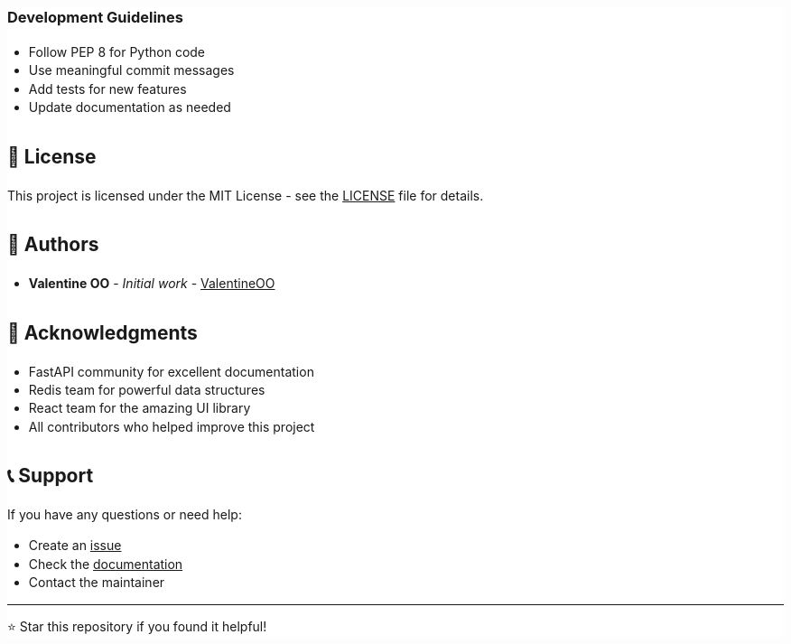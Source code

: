 ### Development Guidelines
- Follow PEP 8 for Python code
- Use meaningful commit messages
- Add tests for new features
- Update documentation as needed

## 📝 License

This project is licensed under the MIT License - see the [LICENSE](LICENSE) file for details.

## 👥 Authors

- **Valentine OO** - *Initial work* - [ValentineOO](https://gitlab.com/ValentineOO)

## 🙏 Acknowledgments

- FastAPI community for excellent documentation
- Redis team for powerful data structures
- React team for the amazing UI library
- All contributors who helped improve this project

## 📞 Support

If you have any questions or need help:
- Create an [issue](https://gitlab.com/ValentineOO/fastapi-redis-react-microservice/-/issues)
- Check the [documentation](https://gitlab.com/ValentineOO/fastapi-redis-react-microservice)
- Contact the maintainer

---

⭐ Star this repository if you found it helpful!
